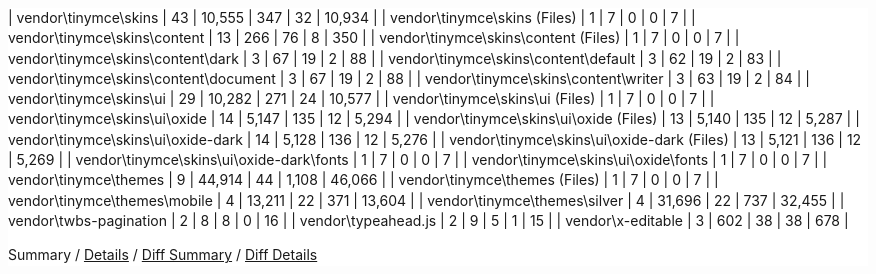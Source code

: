 | vendor\\tinymce\\skins | 43 | 10,555 | 347 | 32 | 10,934 |
| vendor\\tinymce\\skins (Files) | 1 | 7 | 0 | 0 | 7 |
| vendor\\tinymce\\skins\\content | 13 | 266 | 76 | 8 | 350 |
| vendor\\tinymce\\skins\\content (Files) | 1 | 7 | 0 | 0 | 7 |
| vendor\\tinymce\\skins\\content\\dark | 3 | 67 | 19 | 2 | 88 |
| vendor\\tinymce\\skins\\content\\default | 3 | 62 | 19 | 2 | 83 |
| vendor\\tinymce\\skins\\content\\document | 3 | 67 | 19 | 2 | 88 |
| vendor\\tinymce\\skins\\content\\writer | 3 | 63 | 19 | 2 | 84 |
| vendor\\tinymce\\skins\\ui | 29 | 10,282 | 271 | 24 | 10,577 |
| vendor\\tinymce\\skins\\ui (Files) | 1 | 7 | 0 | 0 | 7 |
| vendor\\tinymce\\skins\\ui\\oxide | 14 | 5,147 | 135 | 12 | 5,294 |
| vendor\\tinymce\\skins\\ui\\oxide (Files) | 13 | 5,140 | 135 | 12 | 5,287 |
| vendor\\tinymce\\skins\\ui\\oxide-dark | 14 | 5,128 | 136 | 12 | 5,276 |
| vendor\\tinymce\\skins\\ui\\oxide-dark (Files) | 13 | 5,121 | 136 | 12 | 5,269 |
| vendor\\tinymce\\skins\\ui\\oxide-dark\\fonts | 1 | 7 | 0 | 0 | 7 |
| vendor\\tinymce\\skins\\ui\\oxide\\fonts | 1 | 7 | 0 | 0 | 7 |
| vendor\\tinymce\\themes | 9 | 44,914 | 44 | 1,108 | 46,066 |
| vendor\\tinymce\\themes (Files) | 1 | 7 | 0 | 0 | 7 |
| vendor\\tinymce\\themes\\mobile | 4 | 13,211 | 22 | 371 | 13,604 |
| vendor\\tinymce\\themes\\silver | 4 | 31,696 | 22 | 737 | 32,455 |
| vendor\\twbs-pagination | 2 | 8 | 8 | 0 | 16 |
| vendor\\typeahead.js | 2 | 9 | 5 | 1 | 15 |
| vendor\\x-editable | 3 | 602 | 38 | 38 | 678 |

Summary / [Details](details.md) / [Diff Summary](diff.md) / [Diff Details](diff-details.md)